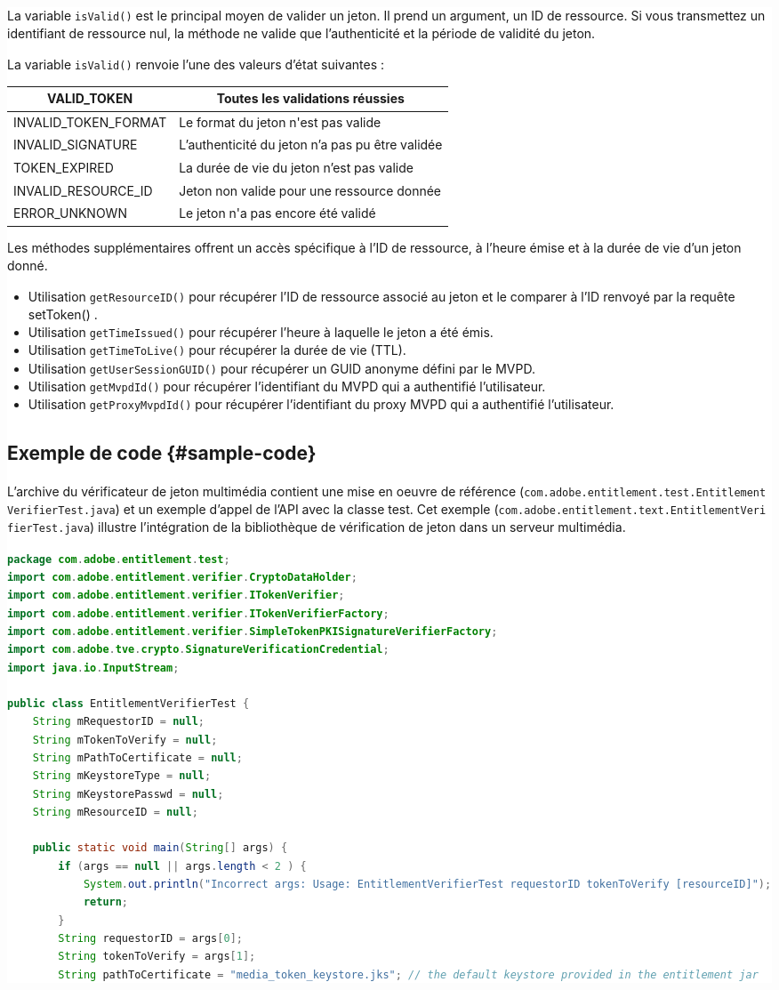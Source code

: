 
La variable `isValid()` est le principal moyen de valider un jeton. Il prend un argument, un ID de ressource. Si vous transmettez un identifiant de ressource nul, la méthode ne valide que l’authenticité et la période de validité du jeton.


La variable `isValid()` renvoie l’une des valeurs d’état suivantes :



| VALID_TOKEN | Toutes les validations réussies |
|--------------------|-----------------------------------------|
| INVALID_TOKEN_FORMAT | Le format du jeton n&#39;est pas valide |
| INVALID_SIGNATURE | L’authenticité du jeton n’a pas pu être validée |
| TOKEN_EXPIRED | La durée de vie du jeton n’est pas valide |
| INVALID_RESOURCE_ID | Jeton non valide pour une ressource donnée |
| ERROR_UNKNOWN | Le jeton n&#39;a pas encore été validé |

Les méthodes supplémentaires offrent un accès spécifique à l’ID de ressource, à l’heure émise et à la durée de vie d’un jeton donné.

* Utilisation `getResourceID()` pour récupérer l’ID de ressource associé au jeton et le comparer à l’ID renvoyé par la requête setToken() .
* Utilisation `getTimeIssued()` pour récupérer l’heure à laquelle le jeton a été émis.
* Utilisation `getTimeToLive()` pour récupérer la durée de vie (TTL).
* Utilisation `getUserSessionGUID()` pour récupérer un GUID anonyme défini par le MVPD.
* Utilisation `getMvpdId()` pour récupérer l’identifiant du MVPD qui a authentifié l’utilisateur.
* Utilisation `getProxyMvpdId()` pour récupérer l’identifiant du proxy MVPD qui a authentifié l’utilisateur.

## Exemple de code {#sample-code}

L’archive du vérificateur de jeton multimédia contient une mise en oeuvre de référence (`com.adobe.entitlement.test.EntitlementVerifierTest.java`) et un exemple d’appel de l’API avec la classe test. Cet exemple (`com.adobe.entitlement.text.EntitlementVerifierTest.java`) illustre l’intégration de la bibliothèque de vérification de jeton dans un serveur multimédia.


```Java
package com.adobe.entitlement.test; 
import com.adobe.entitlement.verifier.CryptoDataHolder;
import com.adobe.entitlement.verifier.ITokenVerifier;
import com.adobe.entitlement.verifier.ITokenVerifierFactory;
import com.adobe.entitlement.verifier.SimpleTokenPKISignatureVerifierFactory;
import com.adobe.tve.crypto.SignatureVerificationCredential; 
import java.io.InputStream; 

public class EntitlementVerifierTest { 
    String mRequestorID = null;
    String mTokenToVerify = null;
    String mPathToCertificate = null;
    String mKeystoreType = null;
    String mKeystorePasswd = null;
    String mResourceID = null;

    public static void main(String[] args) { 
        if (args == null || args.length < 2 ) {
            System.out.println("Incorrect args: Usage: EntitlementVerifierTest requestorID tokenToVerify [resourceID]");
            return;
        } 
        String requestorID = args[0];
        String tokenToVerify = args[1];
        String pathToCertificate = "media_token_keystore.jks"; // the default keystore provided in the entitlement jar 
```